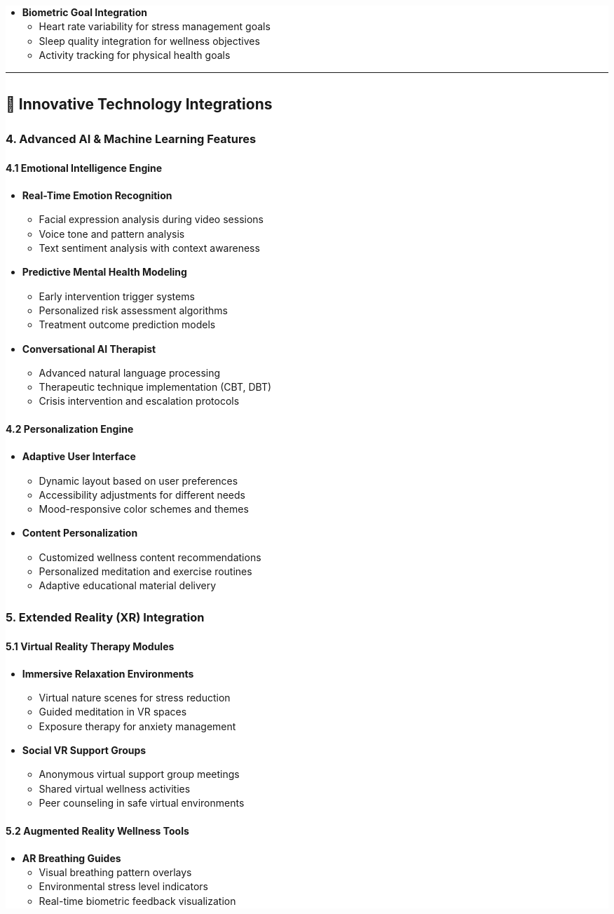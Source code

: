 - **Biometric Goal Integration**
  - Heart rate variability for stress management goals
  - Sleep quality integration for wellness objectives
  - Activity tracking for physical health goals

---

## 🔬 Innovative Technology Integrations

### 4. Advanced AI & Machine Learning Features

#### 4.1 Emotional Intelligence Engine
- **Real-Time Emotion Recognition**
  - Facial expression analysis during video sessions
  - Voice tone and pattern analysis
  - Text sentiment analysis with context awareness

- **Predictive Mental Health Modeling**
  - Early intervention trigger systems
  - Personalized risk assessment algorithms
  - Treatment outcome prediction models

- **Conversational AI Therapist**
  - Advanced natural language processing
  - Therapeutic technique implementation (CBT, DBT)
  - Crisis intervention and escalation protocols

#### 4.2 Personalization Engine
- **Adaptive User Interface**
  - Dynamic layout based on user preferences
  - Accessibility adjustments for different needs
  - Mood-responsive color schemes and themes

- **Content Personalization**
  - Customized wellness content recommendations
  - Personalized meditation and exercise routines
  - Adaptive educational material delivery

### 5. Extended Reality (XR) Integration

#### 5.1 Virtual Reality Therapy Modules
- **Immersive Relaxation Environments**
  - Virtual nature scenes for stress reduction
  - Guided meditation in VR spaces
  - Exposure therapy for anxiety management

- **Social VR Support Groups**
  - Anonymous virtual support group meetings
  - Shared virtual wellness activities
  - Peer counseling in safe virtual environments

#### 5.2 Augmented Reality Wellness Tools
- **AR Breathing Guides**
  - Visual breathing pattern overlays
  - Environmental stress level indicators
  - Real-time biometric feedback visualization
